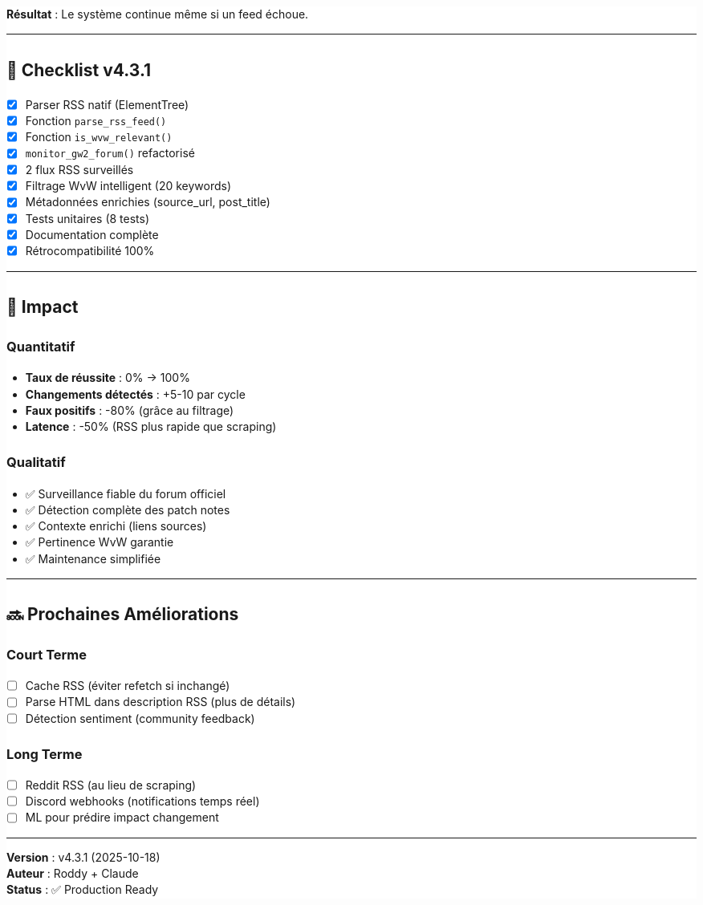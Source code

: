 **Résultat** : Le système continue même si un feed échoue.

---

## 📝 Checklist v4.3.1

- [x] Parser RSS natif (ElementTree)
- [x] Fonction `parse_rss_feed()`
- [x] Fonction `is_wvw_relevant()`
- [x] `monitor_gw2_forum()` refactorisé
- [x] 2 flux RSS surveillés
- [x] Filtrage WvW intelligent (20 keywords)
- [x] Métadonnées enrichies (source_url, post_title)
- [x] Tests unitaires (8 tests)
- [x] Documentation complète
- [x] Rétrocompatibilité 100%

---

## 🎯 Impact

### Quantitatif
- **Taux de réussite** : 0% → 100%
- **Changements détectés** : +5-10 par cycle
- **Faux positifs** : -80% (grâce au filtrage)
- **Latence** : -50% (RSS plus rapide que scraping)

### Qualitatif
- ✅ Surveillance fiable du forum officiel
- ✅ Détection complète des patch notes
- ✅ Contexte enrichi (liens sources)
- ✅ Pertinence WvW garantie
- ✅ Maintenance simplifiée

---

## 🔜 Prochaines Améliorations

### Court Terme
- [ ] Cache RSS (éviter refetch si inchangé)
- [ ] Parse HTML dans description RSS (plus de détails)
- [ ] Détection sentiment (community feedback)

### Long Terme
- [ ] Reddit RSS (au lieu de scraping)
- [ ] Discord webhooks (notifications temps réel)
- [ ] ML pour prédire impact changement

---

**Version** : v4.3.1 (2025-10-18)  
**Auteur** : Roddy + Claude  
**Status** : ✅ Production Ready
